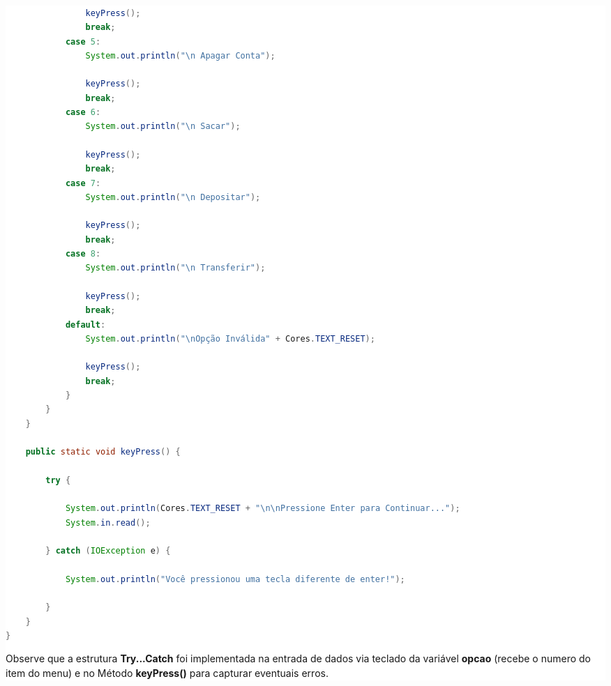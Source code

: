 ```java
				keyPress();
				break;
			case 5:
				System.out.println("\n Apagar Conta");

				keyPress();
				break;
			case 6:
				System.out.println("\n Sacar");

				keyPress();
				break;
			case 7:
				System.out.println("\n Depositar");

				keyPress();
				break;
			case 8:
				System.out.println("\n Transferir");

				keyPress();
				break;
			default:
				System.out.println("\nOpção Inválida" + Cores.TEXT_RESET);
				
				keyPress();
				break;
			}
		}
	}

	public static void keyPress() {

		try {

			System.out.println(Cores.TEXT_RESET + "\n\nPressione Enter para Continuar...");
			System.in.read();

		} catch (IOException e) {

			System.out.println("Você pressionou uma tecla diferente de enter!");

		}
	}
}
```

Observe que a estrutura **Try...Catch** foi implementada na entrada de dados via teclado da variável **opcao** (recebe o numero do item do menu) e no Método **keyPress()** para capturar eventuais erros.
